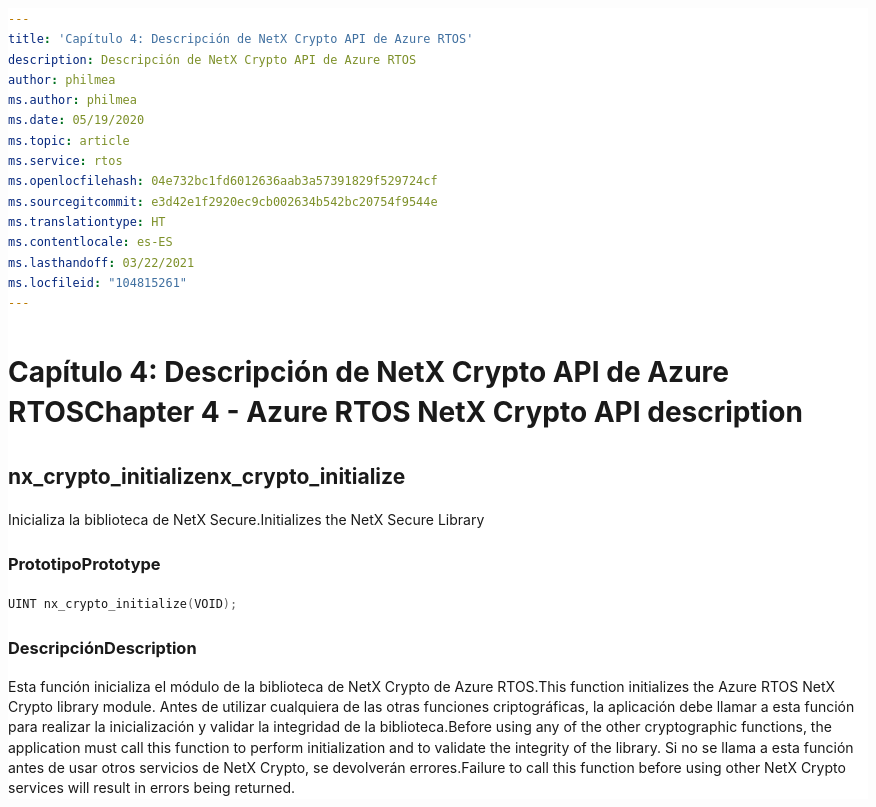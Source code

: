 ```yaml
---
title: 'Capítulo 4: Descripción de NetX Crypto API de Azure RTOS'
description: Descripción de NetX Crypto API de Azure RTOS
author: philmea
ms.author: philmea
ms.date: 05/19/2020
ms.topic: article
ms.service: rtos
ms.openlocfilehash: 04e732bc1fd6012636aab3a57391829f529724cf
ms.sourcegitcommit: e3d42e1f2920ec9cb002634b542bc20754f9544e
ms.translationtype: HT
ms.contentlocale: es-ES
ms.lasthandoff: 03/22/2021
ms.locfileid: "104815261"
---
```

# <a name="chapter-4---azure-rtos-netx-crypto-api-description"></a><span data-ttu-id="00f8f-103">Capítulo 4: Descripción de NetX Crypto API de Azure RTOS</span><span class="sxs-lookup"><span data-stu-id="00f8f-103">Chapter 4 - Azure RTOS NetX Crypto API description</span></span>

## <a name="nx_crypto_initialize"></a><span data-ttu-id="00f8f-104">nx_crypto_initialize</span><span class="sxs-lookup"><span data-stu-id="00f8f-104">nx_crypto_initialize</span></span>

<span data-ttu-id="00f8f-105">Inicializa la biblioteca de NetX Secure.</span><span class="sxs-lookup"><span data-stu-id="00f8f-105">Initializes the NetX Secure Library</span></span>

### <a name="prototype"></a><span data-ttu-id="00f8f-106">Prototipo</span><span class="sxs-lookup"><span data-stu-id="00f8f-106">Prototype</span></span>

```c
UINT nx_crypto_initialize(VOID);
```

### <a name="description"></a><span data-ttu-id="00f8f-107">Descripción</span><span class="sxs-lookup"><span data-stu-id="00f8f-107">Description</span></span>

<span data-ttu-id="00f8f-108">Esta función inicializa el módulo de la biblioteca de NetX Crypto de Azure RTOS.</span><span class="sxs-lookup"><span data-stu-id="00f8f-108">This function initializes the Azure RTOS NetX Crypto library module.</span></span> <span data-ttu-id="00f8f-109">Antes de utilizar cualquiera de las otras funciones criptográficas, la aplicación debe llamar a esta función para realizar la inicialización y validar la integridad de la biblioteca.</span><span class="sxs-lookup"><span data-stu-id="00f8f-109">Before using any of the other cryptographic functions, the application must call this function to perform initialization and to validate the integrity of the library.</span></span> <span data-ttu-id="00f8f-110">Si no se llama a esta función antes de usar otros servicios de NetX Crypto, se devolverán errores.</span><span class="sxs-lookup"><span data-stu-id="00f8f-110">Failure to call this function before using other NetX Crypto services will result in errors being returned.</span></span>

